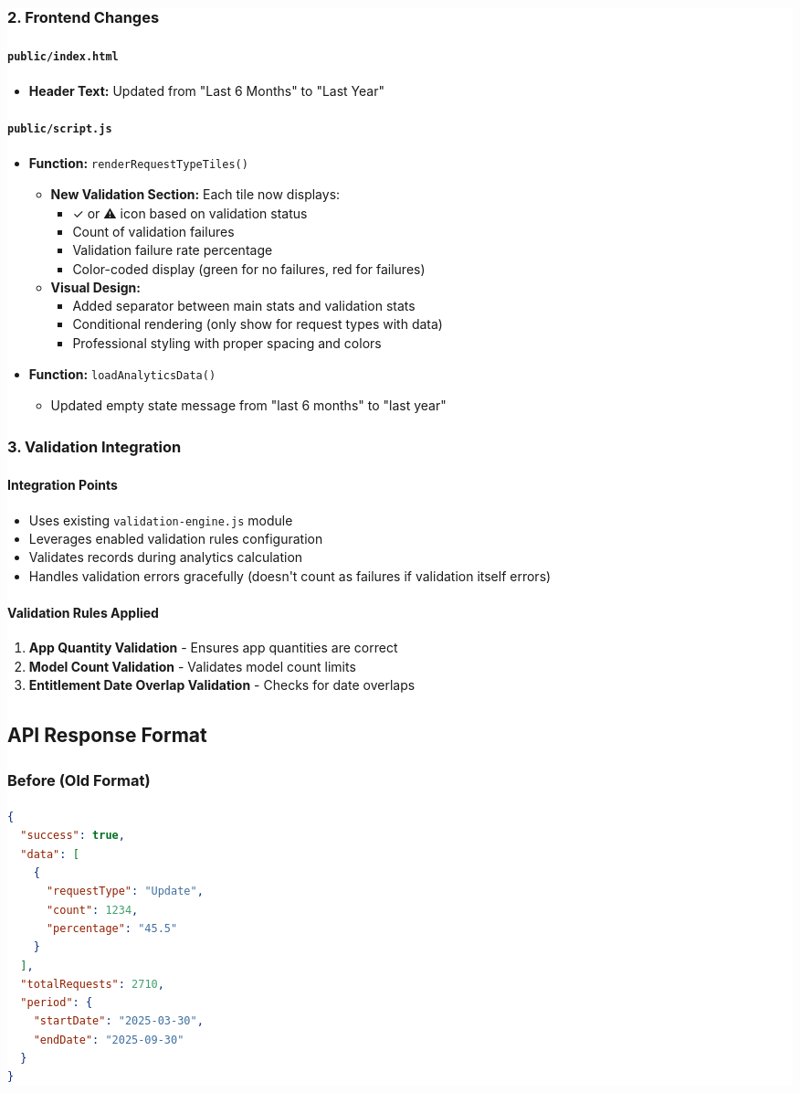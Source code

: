 ### 2. Frontend Changes

#### `public/index.html`
- **Header Text:** Updated from "Last 6 Months" to "Last Year"

#### `public/script.js`
- **Function:** `renderRequestTypeTiles()`
  - **New Validation Section:** Each tile now displays:
    - ✓ or ⚠️ icon based on validation status
    - Count of validation failures
    - Validation failure rate percentage
    - Color-coded display (green for no failures, red for failures)
  - **Visual Design:**
    - Added separator between main stats and validation stats
    - Conditional rendering (only show for request types with data)
    - Professional styling with proper spacing and colors
  
- **Function:** `loadAnalyticsData()`
  - Updated empty state message from "last 6 months" to "last year"

### 3. Validation Integration

#### Integration Points
- Uses existing `validation-engine.js` module
- Leverages enabled validation rules configuration
- Validates records during analytics calculation
- Handles validation errors gracefully (doesn't count as failures if validation itself errors)

#### Validation Rules Applied
1. **App Quantity Validation** - Ensures app quantities are correct
2. **Model Count Validation** - Validates model count limits
3. **Entitlement Date Overlap Validation** - Checks for date overlaps

## API Response Format

### Before (Old Format)
```json
{
  "success": true,
  "data": [
    {
      "requestType": "Update",
      "count": 1234,
      "percentage": "45.5"
    }
  ],
  "totalRequests": 2710,
  "period": {
    "startDate": "2025-03-30",
    "endDate": "2025-09-30"
  }
}
```
